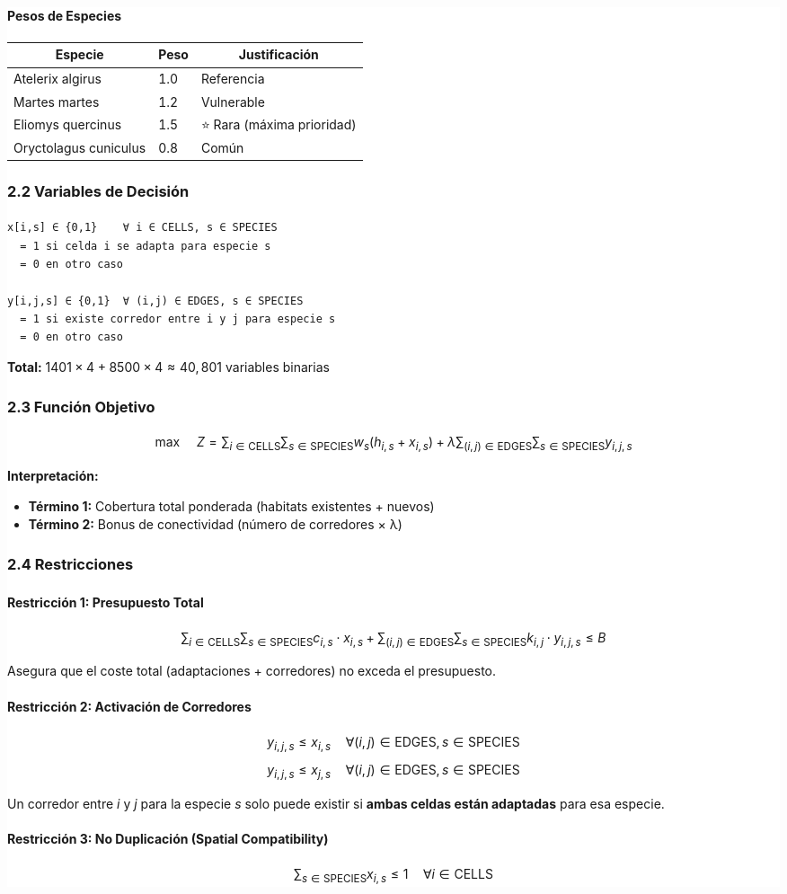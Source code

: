 #### Pesos de Especies

| Especie | Peso | Justificación |
|---------|------|---------------|
| Atelerix algirus | 1.0 | Referencia |
| Martes martes | 1.2 | Vulnerable |
| Eliomys quercinus | 1.5 | ⭐ Rara (máxima prioridad) |
| Oryctolagus cuniculus | 0.8 | Común |

### 2.2 Variables de Decisión

```
x[i,s] ∈ {0,1}    ∀ i ∈ CELLS, s ∈ SPECIES
  = 1 si celda i se adapta para especie s
  = 0 en otro caso

y[i,j,s] ∈ {0,1}  ∀ (i,j) ∈ EDGES, s ∈ SPECIES
  = 1 si existe corredor entre i y j para especie s
  = 0 en otro caso
```

**Total:** $1401 \times 4 + 8500 \times 4 \approx 40,801$ variables binarias

### 2.3 Función Objetivo

$$\max \quad Z = \sum_{i \in \text{CELLS}} \sum_{s \in \text{SPECIES}} w_s(h_{i,s} + x_{i,s}) + \lambda \sum_{(i,j) \in \text{EDGES}} \sum_{s \in \text{SPECIES}} y_{i,j,s}$$

**Interpretación:**
- **Término 1:** Cobertura total ponderada (habitats existentes + nuevos)
- **Término 2:** Bonus de conectividad (número de corredores × λ)

### 2.4 Restricciones

#### Restricción 1: Presupuesto Total

$$\sum_{i \in \text{CELLS}} \sum_{s \in \text{SPECIES}} c_{i,s} \cdot x_{i,s} + \sum_{(i,j) \in \text{EDGES}} \sum_{s \in \text{SPECIES}} k_{i,j} \cdot y_{i,j,s} \leq B$$

Asegura que el coste total (adaptaciones + corredores) no exceda el presupuesto.

#### Restricción 2: Activación de Corredores

$$y_{i,j,s} \leq x_{i,s} \quad \forall (i,j) \in \text{EDGES}, s \in \text{SPECIES}$$
$$y_{i,j,s} \leq x_{j,s} \quad \forall (i,j) \in \text{EDGES}, s \in \text{SPECIES}$$

Un corredor entre $i$ y $j$ para la especie $s$ solo puede existir si **ambas celdas están adaptadas** para esa especie.

#### Restricción 3: No Duplicación (Spatial Compatibility)

$$\sum_{s \in \text{SPECIES}} x_{i,s} \leq 1 \quad \forall i \in \text{CELLS}$$
